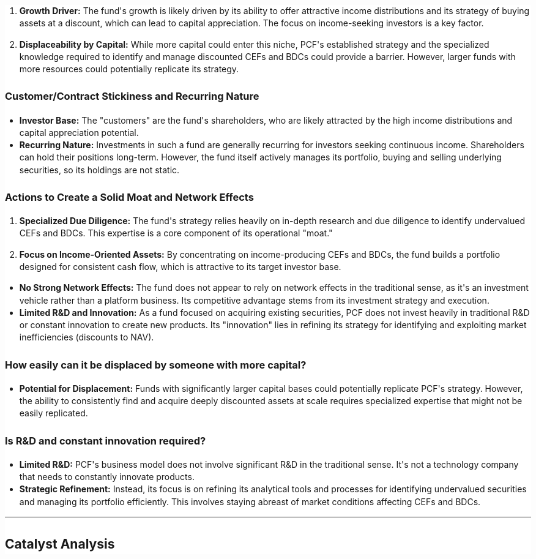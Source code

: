 1.  **Growth Driver:** The fund's growth is likely driven by its ability to offer attractive income distributions and its strategy of buying assets at a discount, which can lead to capital appreciation. The focus on income-seeking investors is a key factor.

2.  **Displaceability by Capital:** While more capital could enter this niche, PCF's established strategy and the specialized knowledge required to identify and manage discounted CEFs and BDCs could provide a barrier. However, larger funds with more resources could potentially replicate its strategy.

### Customer/Contract Stickiness and Recurring Nature

*   **Investor Base:** The "customers" are the fund's shareholders, who are likely attracted by the high income distributions and capital appreciation potential.
*   **Recurring Nature:** Investments in such a fund are generally recurring for investors seeking continuous income. Shareholders can hold their positions long-term. However, the fund itself actively manages its portfolio, buying and selling underlying securities, so its holdings are not static.

### Actions to Create a Solid Moat and Network Effects

1.  **Specialized Due Diligence:** The fund's strategy relies heavily on in-depth research and due diligence to identify undervalued CEFs and BDCs. This expertise is a core component of its operational "moat."

2.  **Focus on Income-Oriented Assets:** By concentrating on income-producing CEFs and BDCs, the fund builds a portfolio designed for consistent cash flow, which is attractive to its target investor base.
*   **No Strong Network Effects:** The fund does not appear to rely on network effects in the traditional sense, as it's an investment vehicle rather than a platform business. Its competitive advantage stems from its investment strategy and execution.
*   **Limited R&D and Innovation:** As a fund focused on acquiring existing securities, PCF does not invest heavily in traditional R&D or constant innovation to create new products. Its "innovation" lies in refining its strategy for identifying and exploiting market inefficiencies (discounts to NAV).

### How easily can it be displaced by someone with more capital?

*   **Potential for Displacement:** Funds with significantly larger capital bases could potentially replicate PCF's strategy. However, the ability to consistently find and acquire deeply discounted assets at scale requires specialized expertise that might not be easily replicated.

### Is R&D and constant innovation required?

*   **Limited R&D:** PCF's business model does not involve significant R&D in the traditional sense. It's not a technology company that needs to constantly innovate products.
*   **Strategic Refinement:** Instead, its focus is on refining its analytical tools and processes for identifying undervalued securities and managing its portfolio efficiently. This involves staying abreast of market conditions affecting CEFs and BDCs.

---

## Catalyst Analysis
